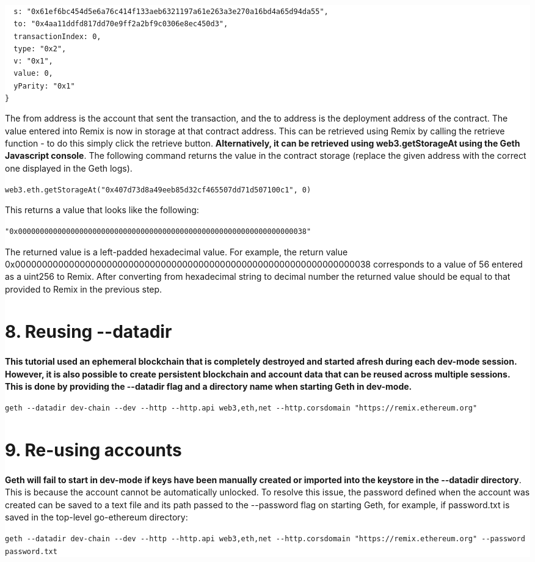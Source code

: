 ```
  s: "0x61ef6bc454d5e6a76c414f133aeb6321197a61e263a3e270a16bd4a65d94da55",
  to: "0x4aa11ddfd817dd70e9ff2a2bf9c0306e8ec450d3",
  transactionIndex: 0,
  type: "0x2",
  v: "0x1",
  value: 0,
  yParity: "0x1"
}
```

The from address is the account that sent the transaction, and the to address is the deployment address of the contract. The value entered into Remix is now in storage at that contract address. This can be retrieved using Remix by calling the retrieve function - to do this simply click the retrieve button. **Alternatively, it can be retrieved using web3.getStorageAt using the Geth Javascript console**. The following command returns the value in the contract storage (replace the given address with the correct one displayed in the Geth logs).

```
web3.eth.getStorageAt("0x407d73d8a49eeb85d32cf465507dd71d507100c1", 0)
```

This returns a value that looks like the following:

```
"0x000000000000000000000000000000000000000000000000000000000000000038"
```

The returned value is a left-padded hexadecimal value. For example, the return value 0x000000000000000000000000000000000000000000000000000000000000000038 corresponds to a value of 56 entered as a uint256 to Remix. After converting from hexadecimal string to decimal number the returned value should be equal to that provided to Remix in the previous step.


# 8. Reusing --datadir
**This tutorial used an ephemeral blockchain that is completely destroyed and started afresh during each dev-mode session. However, it is also possible to create persistent blockchain and account data that can be reused across multiple sessions. This is done by providing the --datadir flag and a directory name when starting Geth in dev-mode.**

```
geth --datadir dev-chain --dev --http --http.api web3,eth,net --http.corsdomain "https://remix.ethereum.org"
```


# 9. Re-using accounts
**Geth will fail to start in dev-mode if keys have been manually created or imported into the keystore in the --datadir directory**. This is because the account cannot be automatically unlocked. To resolve this issue, the password defined when the account was created can be saved to a text file and its path passed to the --password flag on starting Geth, for example, if password.txt is saved in the top-level go-ethereum directory:

```
geth --datadir dev-chain --dev --http --http.api web3,eth,net --http.corsdomain "https://remix.ethereum.org" --password password.txt
```
